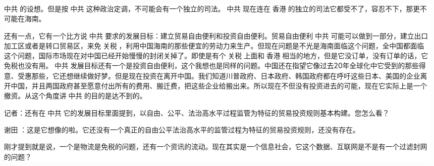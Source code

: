    中共
  </ok>
  的设想。但是按
  <ok href="/term/1059">
   中共
  </ok>
  这种政治定调，不可能会有一个独立的司法。
  <ok href="/term/1059">
   中共
  </ok>
  现在连在
  <ok href="/term/1043">
   香港
  </ok>
  的独立的司法它都受不了，容忍不下，那更不可能在海南。
 </p>
 <p>
  还有一点，它有一个比方说
  <ok href="/term/1059">
   中共
  </ok>
  要求的发展目标：建立贸易自由便利和投资自由便利。贸易自由便利
  <ok href="/term/1059">
   中共
  </ok>
  可能可以做到一部分，建立出口加工区或者是转口贸易区，来免
  <ok href="/term/1728">
   关税
  </ok>
  ，利用中国海南的那些便宜的劳动力来生产。但现在问题是不光是海南面临这个问题，全中国都面临这个问题，国际市场现在对中国已经开始慢慢的封闭关掉了。即使是有个
  <ok href="/term/1728">
   关税
  </ok>
  上面和
  <ok href="/term/1043">
   香港
  </ok>
  相当的地方，但是它没订单，没有订单的话，它免税也没有用。
  <ok href="/term/1059">
   中共
  </ok>
  发展目标还有一个是投资自由便利，这个我想也是同样的问题。中国还在指望它像过去20年全球化中它受到的那些得意、受惠那些，它还想继续做好梦。但是现在投资在离开中国。我们知道川普政府、日本政府、韩国政府都在呼吁这些日本、美国的企业离开中国，并且两国政府甚至愿意付出所有的费用、搬迁费，把这些企业给搬出来。所以现在不但没有投资进去的可能，现在它实际上是一个撤资。从这个角度讲
  <ok href="/term/1059">
   中共
  </ok>
  的目的是达不到的。
 </p>
 <p>
  记者：还有在
  <ok href="/term/1059">
   中共
  </ok>
  它的发展目标里面提到，以自由、公平、法治高水平过程监管为特征的贸易投资规则基本构建。您怎么看？
 </p>
 <p>
  <ok href="/term/13804">
   谢田
  </ok>
  ：这是它想像的啦。它还没有一个真正的自由公平法治高水平的监管过程为特征的贸易投资规则，还没有存在。
 </p>
 <p>
  刚才提到就是说，一个是物流是免税的问题，还有一个资讯的流动。现在其实是一个信息社会，它这个数据、互联网是不是有一个过滤封网的问题？
  <ok href="/term/1059">